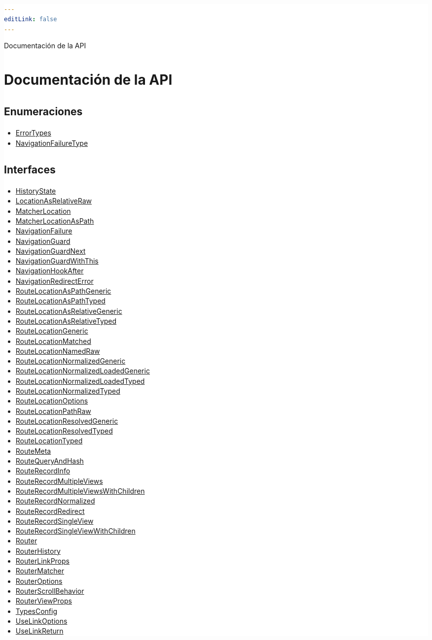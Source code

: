 ```yaml
---
editLink: false
---
```


Documentación de la API

# Documentación de la API

## Enumeraciones

- [ErrorTypes](enums/ErrorTypes.md)
- [NavigationFailureType](enums/NavigationFailureType.md)

## Interfaces

- [HistoryState](interfaces/HistoryState.md)
- [LocationAsRelativeRaw](interfaces/LocationAsRelativeRaw.md)
- [MatcherLocation](interfaces/MatcherLocation.md)
- [MatcherLocationAsPath](interfaces/MatcherLocationAsPath.md)
- [NavigationFailure](interfaces/NavigationFailure.md)
- [NavigationGuard](interfaces/NavigationGuard.md)
- [NavigationGuardNext](interfaces/NavigationGuardNext.md)
- [NavigationGuardWithThis](interfaces/NavigationGuardWithThis.md)
- [NavigationHookAfter](interfaces/NavigationHookAfter.md)
- [NavigationRedirectError](interfaces/NavigationRedirectError.md)
- [RouteLocationAsPathGeneric](interfaces/RouteLocationAsPathGeneric.md)
- [RouteLocationAsPathTyped](interfaces/RouteLocationAsPathTyped.md)
- [RouteLocationAsRelativeGeneric](interfaces/RouteLocationAsRelativeGeneric.md)
- [RouteLocationAsRelativeTyped](interfaces/RouteLocationAsRelativeTyped.md)
- [RouteLocationGeneric](interfaces/RouteLocationGeneric.md)
- [RouteLocationMatched](interfaces/RouteLocationMatched.md)
- [RouteLocationNamedRaw](interfaces/RouteLocationNamedRaw.md)
- [RouteLocationNormalizedGeneric](interfaces/RouteLocationNormalizedGeneric.md)
- [RouteLocationNormalizedLoadedGeneric](interfaces/RouteLocationNormalizedLoadedGeneric.md)
- [RouteLocationNormalizedLoadedTyped](interfaces/RouteLocationNormalizedLoadedTyped.md)
- [RouteLocationNormalizedTyped](interfaces/RouteLocationNormalizedTyped.md)
- [RouteLocationOptions](interfaces/RouteLocationOptions.md)
- [RouteLocationPathRaw](interfaces/RouteLocationPathRaw.md)
- [RouteLocationResolvedGeneric](interfaces/RouteLocationResolvedGeneric.md)
- [RouteLocationResolvedTyped](interfaces/RouteLocationResolvedTyped.md)
- [RouteLocationTyped](interfaces/RouteLocationTyped.md)
- [RouteMeta](interfaces/RouteMeta.md)
- [RouteQueryAndHash](interfaces/RouteQueryAndHash.md)
- [RouteRecordInfo](interfaces/RouteRecordInfo.md)
- [RouteRecordMultipleViews](interfaces/RouteRecordMultipleViews.md)
- [RouteRecordMultipleViewsWithChildren](interfaces/RouteRecordMultipleViewsWithChildren.md)
- [RouteRecordNormalized](interfaces/RouteRecordNormalized.md)
- [RouteRecordRedirect](interfaces/RouteRecordRedirect.md)
- [RouteRecordSingleView](interfaces/RouteRecordSingleView.md)
- [RouteRecordSingleViewWithChildren](interfaces/RouteRecordSingleViewWithChildren.md)
- [Router](interfaces/Router.md)
- [RouterHistory](interfaces/RouterHistory.md)
- [RouterLinkProps](interfaces/RouterLinkProps.md)
- [RouterMatcher](interfaces/RouterMatcher.md)
- [RouterOptions](interfaces/RouterOptions.md)
- [RouterScrollBehavior](interfaces/RouterScrollBehavior.md)
- [RouterViewProps](interfaces/RouterViewProps.md)
- [TypesConfig](interfaces/TypesConfig.md)
- [UseLinkOptions](interfaces/UseLinkOptions.md)
- [UseLinkReturn](interfaces/UseLinkReturn.md)